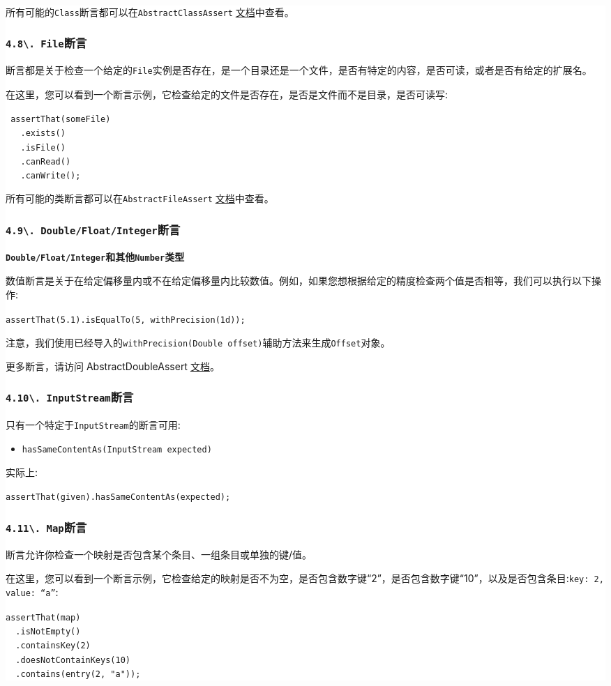 所有可能的`Class`断言都可以在`AbstractClassAssert` [文档](https://web.archive.org/web/20220628132606/https://joel-costigliola.github.io/assertj/core-8/api/org/assertj/core/api/AbstractClassAssert.html)中查看。

### **`4.8\. File`断言**

断言都是关于检查一个给定的`File`实例是否存在，是一个目录还是一个文件，是否有特定的内容，是否可读，或者是否有给定的扩展名。

在这里，您可以看到一个断言示例，它检查给定的文件是否存在，是否是文件而不是目录，是否可读写:

```
 assertThat(someFile)
   .exists()
   .isFile()
   .canRead()
   .canWrite();
```

所有可能的类断言都可以在`AbstractFileAssert` [文档](https://web.archive.org/web/20220628132606/https://joel-costigliola.github.io/assertj/core-8/api/org/assertj/core/api/AbstractFileAssert.html)中查看。

### **`4.9\. Double/Float/Integer`断言**

**`Double/Float/Integer`和其他`Number`类型**

数值断言是关于在给定偏移量内或不在给定偏移量内比较数值。例如，如果您想根据给定的精度检查两个值是否相等，我们可以执行以下操作:

```
assertThat(5.1).isEqualTo(5, withPrecision(1d));
```

注意，我们使用已经导入的`withPrecision(Double offset)`辅助方法来生成`Offset`对象。

更多断言，请访问 AbstractDoubleAssert [文档](https://web.archive.org/web/20220628132606/https://joel-costigliola.github.io/assertj/core-8/api/org/assertj/core/api/AbstractDoubleAssert.html)。

### **`4.10\. InputStream`断言**

只有一个特定于`InputStream`的断言可用:

*   `hasSameContentAs(InputStream expected)`

实际上:

```
assertThat(given).hasSameContentAs(expected);
```

### **`4.11\. Map`断言**

断言允许你检查一个映射是否包含某个条目、一组条目或单独的键/值。

在这里，您可以看到一个断言示例，它检查给定的映射是否不为空，是否包含数字键“2”，是否包含数字键“10”，以及是否包含条目:`key: 2, value: “a”`:

```
assertThat(map)
  .isNotEmpty()
  .containsKey(2)
  .doesNotContainKeys(10)
  .contains(entry(2, "a"));
```
